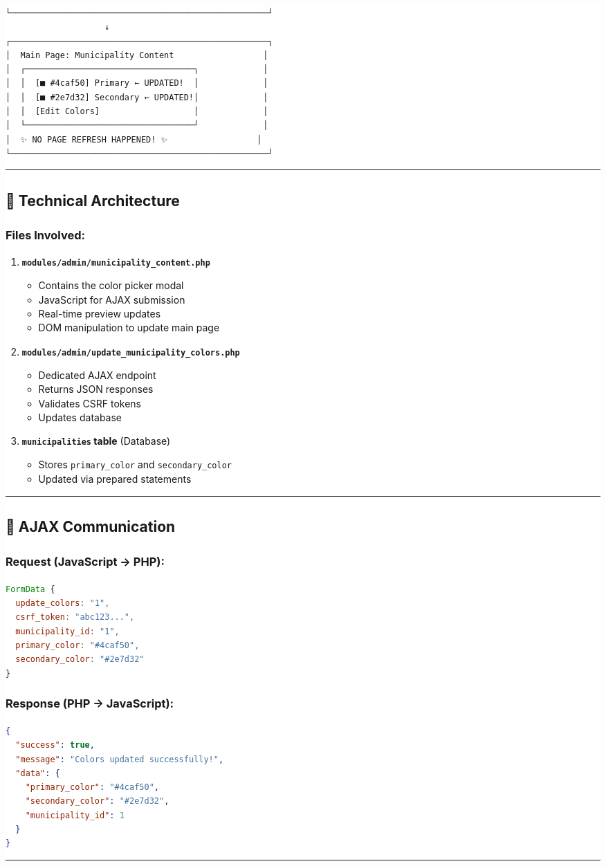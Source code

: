 ```
└────────────────────────────────────────────────────┘
                    ↓
┌────────────────────────────────────────────────────┐
│  Main Page: Municipality Content                  │
│  ┌──────────────────────────────────┐             │
│  │  [■ #4caf50] Primary ← UPDATED!  │             │
│  │  [■ #2e7d32] Secondary ← UPDATED!│             │
│  │  [Edit Colors]                   │             │
│  └──────────────────────────────────┘             │
│  ✨ NO PAGE REFRESH HAPPENED! ✨                  │
└────────────────────────────────────────────────────┘
```

---

## 🔧 Technical Architecture

### Files Involved:

1. **`modules/admin/municipality_content.php`**
   - Contains the color picker modal
   - JavaScript for AJAX submission
   - Real-time preview updates
   - DOM manipulation to update main page

2. **`modules/admin/update_municipality_colors.php`**
   - Dedicated AJAX endpoint
   - Returns JSON responses
   - Validates CSRF tokens
   - Updates database

3. **`municipalities` table** (Database)
   - Stores `primary_color` and `secondary_color`
   - Updated via prepared statements

---

## 📡 AJAX Communication

### Request (JavaScript → PHP):
```javascript
FormData {
  update_colors: "1",
  csrf_token: "abc123...",
  municipality_id: "1",
  primary_color: "#4caf50",
  secondary_color: "#2e7d32"
}
```

### Response (PHP → JavaScript):
```json
{
  "success": true,
  "message": "Colors updated successfully!",
  "data": {
    "primary_color": "#4caf50",
    "secondary_color": "#2e7d32",
    "municipality_id": 1
  }
}
```

---